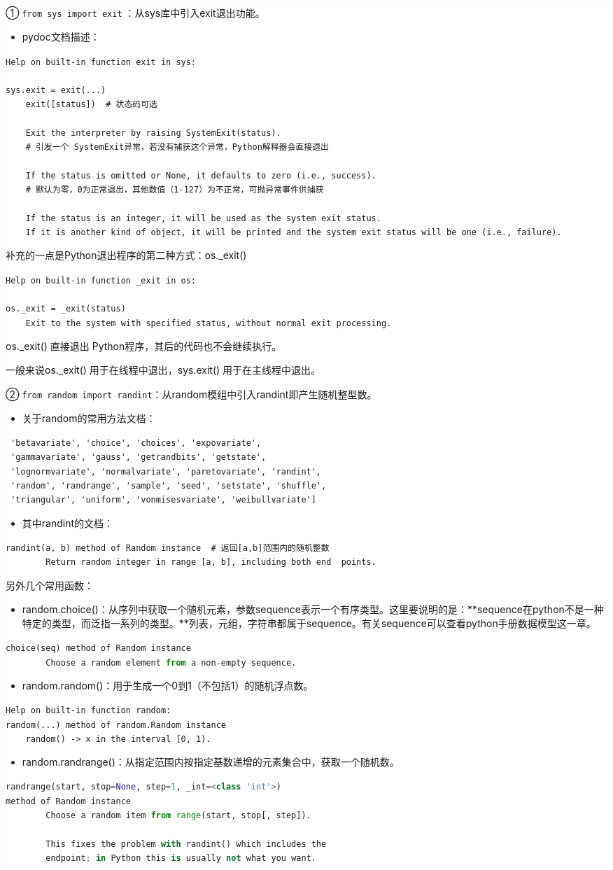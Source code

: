 ① `from sys import exit` ：从sys库中引入exit退出功能。

-  pydoc文档描述：
```python3
Help on built-in function exit in sys:

sys.exit = exit(...)
    exit([status])  # 状态码可选

    Exit the interpreter by raising SystemExit(status). 
    # 引发一个 SystemExit异常，若没有捕获这个异常，Python解释器会直接退出

	If the status is omitted or None, it defaults to zero (i.e., success).  
    # 默认为零，0为正常退出，其他数值（1-127）为不正常，可抛异常事件供捕获
    
    If the status is an integer, it will be used as the system exit status. 
    If it is another kind of object, it will be printed and the system exit status will be one (i.e., failure).
```
补充的一点是Python退出程序的第二种方式：os._exit()
```python3
Help on built-in function _exit in os:

os._exit = _exit(status)
    Exit to the system with specified status, without normal exit processing.
```
os._exit() 直接退出 Python程序，其后的代码也不会继续执行。

一般来说os._exit() 用于在线程中退出，sys.exit() 用于在主线程中退出。
 
② `from random import randint`：从random模组中引入randint即产生随机整型数。

- 关于random的常用方法文档：
```python3
 'betavariate', 'choice', 'choices', 'expovariate', 
 'gammavariate', 'gauss', 'getrandbits', 'getstate', 
 'lognormvariate', 'normalvariate', 'paretovariate', 'randint', 
 'random', 'randrange', 'sample', 'seed', 'setstate', 'shuffle', 
 'triangular', 'uniform', 'vonmisesvariate', 'weibullvariate']
```
- 其中randint的文档：
```python3
randint(a, b) method of Random instance  # 返回[a,b]范围内的随机整数
        Return random integer in range [a, b], including both end  points.
```

另外几个常用函数：

- random.choice()：从序列中获取一个随机元素，参数sequence表示一个有序类型。这里要说明的是：**sequence在python不是一种特定的类型，而泛指一系列的类型。**列表，元组，字符串都属于sequence。有关sequence可以查看python手册数据模型这一章。
```python
choice(seq) method of Random instance
        Choose a random element from a non-empty sequence.
```
-  random.random()：用于生成一个0到1（不包括1）的随机浮点数。
```python3
Help on built-in function random: 
random(...) method of random.Random instance 
    random() -> x in the interval [0, 1). 
```
- random.randrange()：从指定范围内按指定基数递增的元素集合中，获取一个随机数。
```python
randrange(start, stop=None, step=1, _int=<class 'int'>) 
method of Random instance
        Choose a random item from range(start, stop[, step]).

        This fixes the problem with randint() which includes the
        endpoint; in Python this is usually not what you want.
```